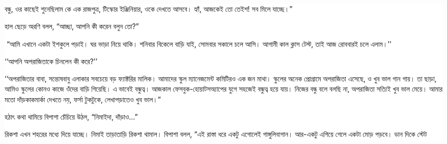 &#x9AC;&#x9A8;&#x9CD;&#x9A7;&#x9C1;, &#x993;&#x9B0; &#x995;&#x9BE;&#x99B;&#x9C7;&#x987; &#x9B6;&#x9C1;&#x9A8;&#x9C7;&#x99B;&#x9BF;&#x9B2;&#x9BE;&#x9AE; &#x995;&#x9C7; &#x98F;&#x995; &#x9B0;&#x9BE;&#x99C;&#x9AA;&#x9C1;&#x9A4;&#x9CD;&#x9B0;, &#x99F;&#x9BF;&#x9B8;&#x9CD;&#x995;&#x9CB;&#x9B0; &#x987;&#x99E;&#x9CD;&#x99C;&#x9BF;&#x9A8;&#x9BF;&#x9DF;&#x9BE;&#x9B0;, &#x993;&#x995;&#x9C7; &#x9A6;&#x9C7;&#x996;&#x9A4;&#x9C7; &#x986;&#x9B8;&#x9AC;&#x9C7;&#x964; &#x9B9;&#x9CD;&#x9AF;&#x9BE;&#x981;, &#x986;&#x99C;&#x995;&#x9C7;&#x987; &#x9A4;&#x9CB; &#x9A4;&#x9C7;&#x987;&#x9B6;! &#x9B8;&#x9AC; &#x9AE;&#x9BF;&#x9B2;&#x9C7; &#x9AF;&#x9BE;&#x99A;&#x9CD;&#x99B;&#x9C7;&#x964;&#x201D;&#xA0;</p><p>&#x9B9;&#x9BE;&#x9B2; &#x99B;&#x9C7;&#x9DC;&#x9C7; &#x985;&#x9B0;&#x9A3;&#x9BF; &#x9AC;&#x9B2;&#x9B2;, &#x201C;&#x986;&#x99A;&#x9CD;&#x99B;&#x9BE;, &#x986;&#x9AA;&#x9A8;&#x9BF; &#x995;&#x9C0; &#x995;&#x9B0;&#x9C7;&#x9A8; &#x9AC;&#x9B2;&#x9C1;&#x9A8; &#x9A4;&#x9CB;?&#x201D;</p><p>&#xA0;&#x201C;&#x986;&#x9AE;&#x9BF; &#x98F;&#x996;&#x9BE;&#x9A8;&#x9C7; &#x98F;&#x995;&#x99F;&#x9BE; &#x987;&#x9B6;&#x995;&#x9C1;&#x9B2;&#x9C7; &#x9AA;&#x9DC;&#x9BE;&#x987;&#x964; &#x998;&#x9B0; &#x9AD;&#x9BE;&#x9DC;&#x9BE; &#x9A8;&#x9BF;&#x9DF;&#x9C7; &#x9A5;&#x9BE;&#x995;&#x9BF;&#x964; &#x9B6;&#x9A8;&#x9BF;&#x9AC;&#x9BE;&#x9B0; &#x9AC;&#x9BF;&#x995;&#x9C7;&#x9B2;&#x9C7; &#x9AC;&#x9BE;&#x9DC;&#x9BF; &#x9AF;&#x9BE;&#x987;, &#x9B8;&#x9CB;&#x9AE;&#x9AC;&#x9BE;&#x9B0; &#x9B8;&#x995;&#x9BE;&#x9B2;&#x9C7; &#x99A;&#x9B2;&#x9C7; &#x986;&#x9B8;&#x9BF;&#x964; &#x986;&#x997;&#x9BE;&#x9AE;&#x9C0; &#x995;&#x9BE;&#x9B2; &#x995;&#x9CD;&#x9B2;&#x9BE;&#x9B8; &#x99F;&#x9C7;&#x9B8;&#x9CD;&#x99F;, &#x9A4;&#x9BE;&#x987; &#x986;&#x99C; &#x9B0;&#x9CB;&#x9AC;&#x9AC;&#x9BE;&#x9B0;&#x987; &#x99A;&#x9B2;&#x9C7; &#x98F;&#x9B2;&#x9BE;&#x9AE;&#x964;&#x2019;&#x2019;&#xA0;</p><p>&#x2018;&#x2018;&#x986;&#x9AA;&#x9A8;&#x9BF; &#x985;&#x9AA;&#x9B0;&#x9BE;&#x99C;&#x9BF;&#x9A4;&#x9BE;&#x995;&#x9C7; &#x99A;&#x9BF;&#x9A8;&#x9B2;&#x9C7;&#x9A8; &#x995;&#x9C0; &#x995;&#x9B0;&#x9C7;?&#x2019;&#x2019;</p><p>&#x2018;&#x2018;&#x985;&#x9AA;&#x9B0;&#x9BE;&#x99C;&#x9BF;&#x9A4;&#x9BE;&#x9B0; &#x9AC;&#x9BE;&#x9AC;&#x9BE;, &#x9B8;&#x9A8;&#x9CD;&#x9A4;&#x9CB;&#x9B7;&#x9AC;&#x9BE;&#x9AC;&#x9C1; &#x98F;&#x9B2;&#x9BE;&#x995;&#x9BE;&#x9B0; &#x9B8;&#x9AC;&#x99A;&#x9C7;&#x9DF;&#x9C7; &#x9AC;&#x9A1;&#x9BC; &#x9AB;&#x9CD;&#x9AF;&#x9BE;&#x995;&#x9CD;&#x99F;&#x9B0;&#x9BF;&#x9B0; &#x9AE;&#x9BE;&#x9B2;&#x9BF;&#x995;&#x964; &#x986;&#x9AE;&#x9BE;&#x9A6;&#x9C7;&#x9B0; &#x9B8;&#x9CD;&#x995;&#x9C1;&#x9B2; &#x9AE;&#x9CD;&#x9AF;&#x9BE;&#x9A8;&#x9C7;&#x99C;&#x9AE;&#x9C7;&#x9A8;&#x9CD;&#x99F; &#x995;&#x9AE;&#x9BF;&#x99F;&#x9BF;&#x9B0;&#x993; &#x98F;&#x995; &#x99C;&#x9A8; &#x9AE;&#x9BE;&#x9A5;&#x9BE;&#x964; &#x9B8;&#x9CD;&#x995;&#x9C1;&#x9B2;&#x9C7;&#x9B0; &#x985;&#x9A8;&#x9C7;&#x995; &#x9AA;&#x9CD;&#x9B0;&#x9CB;&#x997;&#x9CD;&#x9B0;&#x9BE;&#x9AE;&#x9C7; &#x985;&#x9AA;&#x9B0;&#x9BE;&#x99C;&#x9BF;&#x9A4;&#x9BE; &#x98F;&#x9B8;&#x9C7;&#x99B;&#x9C7;, &#x993; &#x996;&#x9C1;&#x9AC; &#x9AD;&#x9BE;&#x9B2; &#x997;&#x9BE;&#x9A8; &#x997;&#x9BE;&#x9DF;&#x964; &#x9A4;&#x9BE; &#x99B;&#x9BE;&#x9DC;&#x9BE;, &#x986;&#x9AE;&#x9BF;&#x993; &#x9B8;&#x9CD;&#x995;&#x9C1;&#x9B2;&#x9C7;&#x9B0; &#x995;&#x9CB;&#x9A8;&#x993; &#x995;&#x9BE;&#x99C;&#x9C7; &#x993;&#x981;&#x9A6;&#x9C7;&#x9B0; &#x9AC;&#x9BE;&#x9DC;&#x9BF; &#x997;&#x9BF;&#x9DF;&#x9C7;&#x99B;&#x9BF;&#x964; &#x98F; &#x9AD;&#x9BE;&#x9AC;&#x9C7;&#x987; &#x9AC;&#x9A8;&#x9CD;&#x9A7;&#x9C1;&#x9A4;&#x9CD;&#x9AC;&#x964; &#x986;&#x99C;&#x995;&#x9BE;&#x9B2; &#x9AB;&#x9C7;&#x9B8;&#x9AC;&#x9C1;&#x995;-&#x9B9;&#x9CB;&#x9DF;&#x9BE;&#x99F;&#x9B8;&#x985;&#x9CD;&#x9AF;&#x9BE;&#x9AA;&#x9C7;&#x9B0; &#x9AF;&#x9C1;&#x997;&#x9C7; &#x9B8;&#x9B9;&#x99C;&#x9C7;&#x987; &#x9AC;&#x9A8;&#x9CD;&#x9A7;&#x9C1;&#x9A4;&#x9CD;&#x9AC; &#x9B9;&#x9DF;&#x9C7; &#x9AF;&#x9BE;&#x9DF;&#x964; &#x9A8;&#x9BF;&#x99C;&#x9C7;&#x9B0; &#x9AC;&#x9A8;&#x9CD;&#x9A7;&#x9C1; &#x9AC;&#x9B2;&#x9C7; &#x9AC;&#x9B2;&#x99B;&#x9BF; &#x9A8;&#x9BE;, &#x985;&#x9AA;&#x9B0;&#x9BE;&#x99C;&#x9BF;&#x9A4;&#x9BE; &#x9B8;&#x9A4;&#x9CD;&#x9AF;&#x9BF;&#x987; &#x996;&#x9C1;&#x9AC; &#x9AD;&#x9BE;&#x9B2; &#x9AE;&#x9C7;&#x9DF;&#x9C7;&#x964; &#x986;&#x9AE;&#x9BE;&#x9B0; &#x9AE;&#x9A4;&#x9CB; &#x9A6;&#x9BE;&#x981;&#x9DC;&#x995;&#x9BE;&#x995;&#x9AE;&#x9BE;&#x9B0;&#x9CD;&#x995;&#x9BE; &#x9A6;&#x9C7;&#x996;&#x9A4;&#x9C7; &#x9A8;&#x9DF;, &#x9AB;&#x9B0;&#x9CD;&#x9B8;&#x9BE; &#x99F;&#x9C1;&#x995;&#x99F;&#x9C1;&#x995;&#x9C7;, &#x9B2;&#x9C7;&#x996;&#x9BE;&#x9AA;&#x9DC;&#x9BE;&#x9A4;&#x9C7;&#x993; &#x996;&#x9C1;&#x9AC; &#x9AD;&#x9BE;&#x9B2;&#x964;&#x201D;</p><p>&#x9B9;&#x9A0;&#x9BE;&#x9CE; &#x995;&#x9A5;&#x9BE; &#x9A5;&#x9BE;&#x9AE;&#x9BF;&#x9DF;&#x9C7; &#x9AC;&#x9BF;&#x9AA;&#x9BE;&#x9B6;&#x9BE; &#x99A;&#x9C7;&#x981;&#x99A;&#x9BF;&#x9DF;&#x9C7; &#x989;&#x9A0;&#x9B2;, &#x201C;&#x9A8;&#x9BF;&#x9AE;&#x9BE;&#x987;&#x9A6;&#x9BE;, &#x9A6;&#x9BE;&#x981;&#x9DC;&#x9BE;&#x993;...&#x201D;&#xA0;</p><p>&#x9B0;&#x9BF;&#x995;&#x9B6;&#x9BE; &#x98F;&#x996;&#x9A8; &#x9B6;&#x9B9;&#x9B0;&#x9C7;&#x9B0; &#x9AE;&#x9A7;&#x9CD;&#x9AF;&#x9C7; &#x9A6;&#x9BF;&#x9DF;&#x9C7; &#x9AF;&#x9BE;&#x99A;&#x9CD;&#x99B;&#x9C7;&#x964; &#x9A8;&#x9BF;&#x9AE;&#x9BE;&#x987; &#x9A4;&#x9BE;&#x9DC;&#x9BE;&#x9A4;&#x9BE;&#x9DC;&#x9BF; &#x9B0;&#x9BF;&#x995;&#x9B6;&#x9BE; &#x9A5;&#x9BE;&#x9AE;&#x9BE;&#x9B2;&#x964; &#x9AC;&#x9BF;&#x9AA;&#x9BE;&#x9B6;&#x9BE; &#x9AC;&#x9B2;&#x9B2;, &#x201C;&#x98F;&#x987; &#x9B0;&#x9BE;&#x9B8;&#x9CD;&#x9A4;&#x9BE; &#x9A7;&#x9B0;&#x9C7; &#x98F;&#x995;&#x99F;&#x9C1; &#x98F;&#x997;&#x9CB;&#x9B2;&#x9C7;&#x987; &#x997;&#x9BE;&#x999;&#x9CD;&#x997;&#x9C1;&#x9B2;&#x9BF;&#x9AC;&#x9BE;&#x997;&#x9BE;&#x9A8;&#x964; &#x986;&#x9B0;-&#x98F;&#x995;&#x99F;&#x9C1; &#x98F;&#x997;&#x9BF;&#x9DF;&#x9C7; &#x997;&#x9C7;&#x9B2;&#x9C7; &#x98F;&#x995;&#x99F;&#x9BE; &#x9AE;&#x9CB;&#x9DC; &#x9AA;&#x9DC;&#x9AC;&#x9C7;&#x964; &#x9A1;&#x9BE;&#x9A8; &#x9A6;&#x9BF;&#x995;&#x9C7; &#x9B8;&#x9CD;&#x99F;&#x9C7;&#x99F;